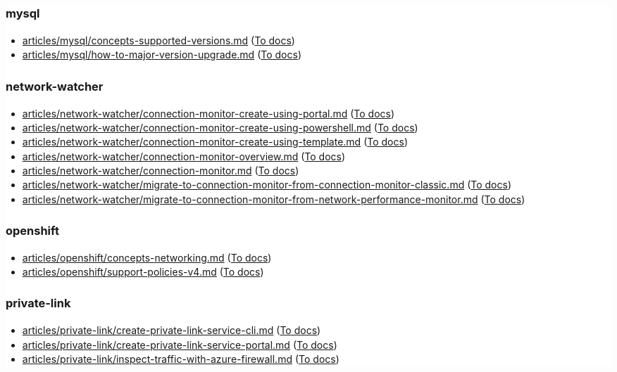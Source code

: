 ### mysql
- [articles/mysql/concepts-supported-versions.md](https://github.com/MicrosoftDocs/azure-docs/compare/39d93c6..7f44e88#diff-852d0d6de9459b1b23fc2792f4b43a8974bd8050824cc1f44177f1cfcb5ae338) ([To docs](https://docs.microsoft.com/en-us/azure/mysql/concepts-supported-versions?WT.mc_id=AZ-MVP-5003408))
- [articles/mysql/how-to-major-version-upgrade.md](https://github.com/MicrosoftDocs/azure-docs/compare/39d93c6..7f44e88#diff-4ea8878dd712e99604b8be24c69b5a429efdb7885b40ebe2194000499e03b8bd) ([To docs](https://docs.microsoft.com/en-us/azure/mysql/how-to-major-version-upgrade?WT.mc_id=AZ-MVP-5003408))
    
### network-watcher
- [articles/network-watcher/connection-monitor-create-using-portal.md](https://github.com/MicrosoftDocs/azure-docs/compare/39d93c6..7f44e88#diff-c586c005f75e221dd5561b5438035c1ef4ee61c36b085b68572791b551b7593b) ([To docs](https://docs.microsoft.com/en-us/azure/network-watcher/connection-monitor-create-using-portal?WT.mc_id=AZ-MVP-5003408))
- [articles/network-watcher/connection-monitor-create-using-powershell.md](https://github.com/MicrosoftDocs/azure-docs/compare/39d93c6..7f44e88#diff-add3d59ec30a906d11050493f8423e4177720093c68f0b352c15d40c4589360b) ([To docs](https://docs.microsoft.com/en-us/azure/network-watcher/connection-monitor-create-using-powershell?WT.mc_id=AZ-MVP-5003408))
- [articles/network-watcher/connection-monitor-create-using-template.md](https://github.com/MicrosoftDocs/azure-docs/compare/39d93c6..7f44e88#diff-eb26102e7920ad591e4d8b8bc9d3f09d27a9e4dd29a31d516c74f89699b2f9a8) ([To docs](https://docs.microsoft.com/en-us/azure/network-watcher/connection-monitor-create-using-template?WT.mc_id=AZ-MVP-5003408))
- [articles/network-watcher/connection-monitor-overview.md](https://github.com/MicrosoftDocs/azure-docs/compare/39d93c6..7f44e88#diff-ae42302e66fe80cf39b8f99c9374197021d76e23fccf31a168695cd2c598e754) ([To docs](https://docs.microsoft.com/en-us/azure/network-watcher/connection-monitor-overview?WT.mc_id=AZ-MVP-5003408))
- [articles/network-watcher/connection-monitor.md](https://github.com/MicrosoftDocs/azure-docs/compare/39d93c6..7f44e88#diff-5ba94d6ae3e3167c4cad2f43bd1be7a0cd43503f442329270717d0535a529575) ([To docs](https://docs.microsoft.com/en-us/azure/network-watcher/connection-monitor?WT.mc_id=AZ-MVP-5003408))
- [articles/network-watcher/migrate-to-connection-monitor-from-connection-monitor-classic.md](https://github.com/MicrosoftDocs/azure-docs/compare/39d93c6..7f44e88#diff-8457582e9b607d166b2baa4082933ab45dd2c1d0d4f399472d3e0a7654b4af65) ([To docs](https://docs.microsoft.com/en-us/azure/network-watcher/migrate-to-connection-monitor-from-connection-monitor-classic?WT.mc_id=AZ-MVP-5003408))
- [articles/network-watcher/migrate-to-connection-monitor-from-network-performance-monitor.md](https://github.com/MicrosoftDocs/azure-docs/compare/39d93c6..7f44e88#diff-81cc5397aa689e8423f7d6b6bf7f4356b5eb08eed0ee229ec4768643481f548f) ([To docs](https://docs.microsoft.com/en-us/azure/network-watcher/migrate-to-connection-monitor-from-network-performance-monitor?WT.mc_id=AZ-MVP-5003408))
    
### openshift
- [articles/openshift/concepts-networking.md](https://github.com/MicrosoftDocs/azure-docs/compare/39d93c6..7f44e88#diff-377e3130e0fe4de5b440f264d3e9317080d1a6a09c31cc07fd429c367a2eb5e5) ([To docs](https://docs.microsoft.com/en-us/azure/openshift/concepts-networking?WT.mc_id=AZ-MVP-5003408))
- [articles/openshift/support-policies-v4.md](https://github.com/MicrosoftDocs/azure-docs/compare/39d93c6..7f44e88#diff-303fe34e865dfa9e7c0aaaf6fbf460495b09dc959e6715149293e7338748301c) ([To docs](https://docs.microsoft.com/en-us/azure/openshift/support-policies-v4?WT.mc_id=AZ-MVP-5003408))
    
### private-link
- [articles/private-link/create-private-link-service-cli.md](https://github.com/MicrosoftDocs/azure-docs/compare/39d93c6..7f44e88#diff-6cfb027ff7f7d1392f548cc29557010bb8b3e3432d3e34f207a915f91c8b529f) ([To docs](https://docs.microsoft.com/en-us/azure/private-link/create-private-link-service-cli?WT.mc_id=AZ-MVP-5003408))
- [articles/private-link/create-private-link-service-portal.md](https://github.com/MicrosoftDocs/azure-docs/compare/39d93c6..7f44e88#diff-01b5da41b6487005db1ddbcb23a01f183e0600e4fb7333653983326a5446d646) ([To docs](https://docs.microsoft.com/en-us/azure/private-link/create-private-link-service-portal?WT.mc_id=AZ-MVP-5003408))
- [articles/private-link/inspect-traffic-with-azure-firewall.md](https://github.com/MicrosoftDocs/azure-docs/compare/39d93c6..7f44e88#diff-55c720f17ca05f13ad254b6d1a448aedad2b5a8035764c88172132d104508a4a) ([To docs](https://docs.microsoft.com/en-us/azure/private-link/inspect-traffic-with-azure-firewall?WT.mc_id=AZ-MVP-5003408))